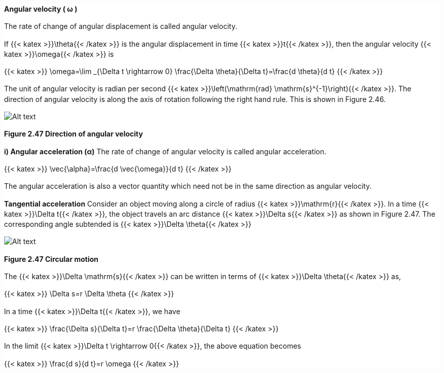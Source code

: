 
**Angular velocity ( ω )**

The rate of change of angular displacement is called angular velocity.

If {{< katex >}}\theta{{< /katex >}} is the angular displacement in time {{< katex >}}t{{< /katex >}}, then the angular velocity {{< katex >}}\omega{{< /katex >}} is

{{< katex >}}
\omega=\lim _{\Delta t \rightarrow 0} \frac{\Delta \theta}{\Delta t}=\frac{d \theta}{d t}
{{< /katex >}}

The unit of angular velocity is radian per second {{< katex >}}\left(\mathrm{rad} \mathrm{s}^{-1}\right){{< /katex >}}. The direction of angular velocity is along the axis of rotation following the right hand rule. This is shown in Figure 2.46.

![Alt text](<./fig-2.46.png>)

**Figure 2.47 Direction of angular velocity**

**i) Angular acceleration (α)**
The rate of change of angular velocity is called angular acceleration.

{{< katex >}}
\vec{\alpha}=\frac{d \vec{\omega}}{d t}
{{< /katex >}}

The angular acceleration is also a vector quantity which need not be in the same direction as angular velocity.

**Tangential acceleration**
Consider an object moving along a circle of radius {{< katex >}}\mathrm{r}{{< /katex >}}. In a time {{< katex >}}\Delta t{{< /katex >}}, the object travels an arc distance {{< katex >}}\Delta s{{< /katex >}} as shown in Figure 2.47. The corresponding angle subtended is {{< katex >}}\Delta \theta{{< /katex >}}

![Alt text](image-9.png)

**Figure 2.47 Circular motion**

The {{< katex >}}\Delta \mathrm{s}{{< /katex >}} can be written in terms of {{< katex >}}\Delta \theta{{< /katex >}} as,

{{< katex >}}
\Delta s=r \Delta \theta
{{< /katex >}}

In a time {{< katex >}}\Delta t{{< /katex >}}, we have

{{< katex >}}
\frac{\Delta s}{\Delta t}=r \frac{\Delta \theta}{\Delta t}
{{< /katex >}}

In the limit {{< katex >}}\Delta t \rightarrow 0{{< /katex >}}, the above equation becomes

{{< katex >}}
\frac{d s}{d t}=r \omega
{{< /katex >}}

